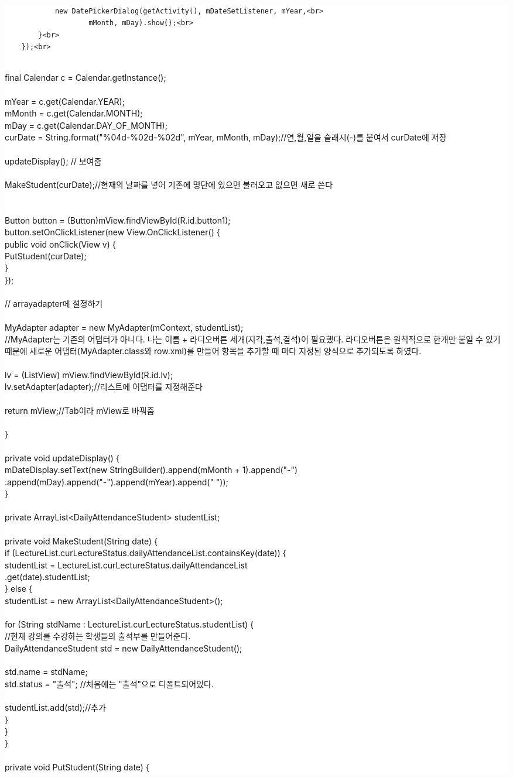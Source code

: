 				new DatePickerDialog(getActivity(), mDateSetListener, mYear,<br>
						mMonth, mDay).show();<br>
			}<br>
		});<br>
<br>
		final Calendar c = Calendar.getInstance();<br>
<br>
		mYear = c.get(Calendar.YEAR);<br>
		mMonth = c.get(Calendar.MONTH);<br>
		mDay = c.get(Calendar.DAY_OF_MONTH);<br>
		curDate = String.format("%04d-%02d-%02d", mYear, mMonth, mDay);//연,월,일을 슬래시(-)를 붙여서 curDate에 저장<br>
<br>
		updateDisplay(); // 보여줌<br>
<br>
		MakeStudent(curDate);//현재의 날짜를 넣어 기존에 명단에 있으면 불러오고 없으면 새로 쓴다<br>
<br>
<br>
		Button button = (Button)mView.findViewById(R.id.button1);<br>
		button.setOnClickListener(new View.OnClickListener() {<br>
			public void onClick(View v) {<br>
				PutStudent(curDate);<br>
			}<br>
		});<br>
<br>
		// arrayadapter에 설정하기<br>
<br>
		MyAdapter adapter = new MyAdapter(mContext, studentList);<br>
		//MyAdapter는 기존의 어댑터가 아니다. 나는 이름 + 라디오버튼 세개(지각,출석,결석)이 필요했다. 라디오버튼은 원칙적으로 한개만 붙일 수 있기 때문에 새로운 어댑터(MyAdapter.class와 row.xml)를 만들어 항목을 추가할 때 마다 지정된 양식으로 추가되도록 하였다.<br>
<br>
		lv = (ListView) mView.findViewById(R.id.lv);<br>
		lv.setAdapter(adapter);//리스트에 어댑터를 지정해준다<br>
<br>
		return mView;//Tab이라 mView로 바꿔줌<br>
<br>
	}<br>
<br>
	private void updateDisplay() {<br>
		mDateDisplay.setText(new StringBuilder().append(mMonth + 1).append("-")<br>
				.append(mDay).append("-").append(mYear).append(" "));<br>
	}<br>
<br>
	private ArrayList&lt;DailyAttendanceStudent&gt; studentList;<br>
<br>
	private void MakeStudent(String date) {<br>
		if (LectureList.curLectureStatus.dailyAttendanceList.containsKey(date)) {<br>
			studentList = LectureList.curLectureStatus.dailyAttendanceList<br>
					.get(date).studentList;<br>
		} else {<br>
			studentList = new ArrayList&lt;DailyAttendanceStudent&gt;();<br>
<br>
			for (String stdName : LectureList.curLectureStatus.studentList) {<br>
				//현재 강의를 수강하는 학생들의 출석부를 만들어준다.<br>
				DailyAttendanceStudent std = new DailyAttendanceStudent();<br>
<br>
				std.name = stdName;<br>
				std.status = "출석"; //처음에는 "출석"으로 디폴트되어있다.<br>
<br>
				studentList.add(std);//추가<br>
			}<br>
		}<br>
	}<br>
<br>
	private void PutStudent(String date) {<br>